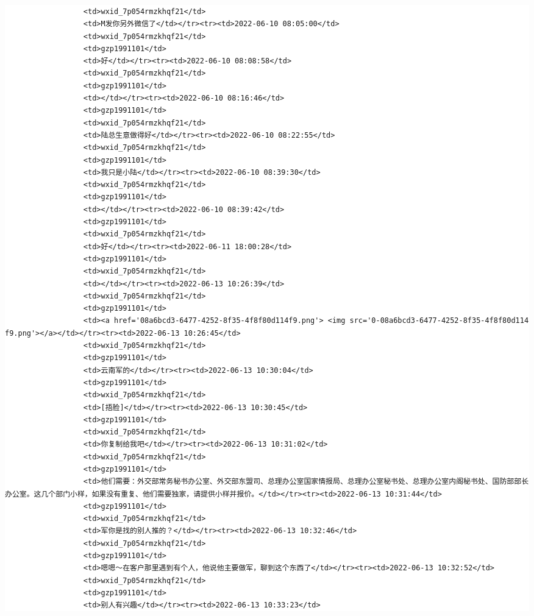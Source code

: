                       <td>wxid_7p054rmzkhqf21</td>
                      <td>M发你另外微信了</td></tr><tr><td>2022-06-10 08:05:00</td>
                      <td>wxid_7p054rmzkhqf21</td>
                      <td>gzp1991101</td>
                      <td>好</td></tr><tr><td>2022-06-10 08:08:58</td>
                      <td>wxid_7p054rmzkhqf21</td>
                      <td>gzp1991101</td>
                      <td></td></tr><tr><td>2022-06-10 08:16:46</td>
                      <td>gzp1991101</td>
                      <td>wxid_7p054rmzkhqf21</td>
                      <td>陆总生意做得好</td></tr><tr><td>2022-06-10 08:22:55</td>
                      <td>wxid_7p054rmzkhqf21</td>
                      <td>gzp1991101</td>
                      <td>我只是小陆</td></tr><tr><td>2022-06-10 08:39:30</td>
                      <td>wxid_7p054rmzkhqf21</td>
                      <td>gzp1991101</td>
                      <td></td></tr><tr><td>2022-06-10 08:39:42</td>
                      <td>gzp1991101</td>
                      <td>wxid_7p054rmzkhqf21</td>
                      <td>好</td></tr><tr><td>2022-06-11 18:00:28</td>
                      <td>gzp1991101</td>
                      <td>wxid_7p054rmzkhqf21</td>
                      <td></td></tr><tr><td>2022-06-13 10:26:39</td>
                      <td>wxid_7p054rmzkhqf21</td>
                      <td>gzp1991101</td>
                      <td><a href='08a6bcd3-6477-4252-8f35-4f8f80d114f9.png'> <img src='0-08a6bcd3-6477-4252-8f35-4f8f80d114f9.png'></a></td></tr><tr><td>2022-06-13 10:26:45</td>
                      <td>wxid_7p054rmzkhqf21</td>
                      <td>gzp1991101</td>
                      <td>云南军的</td></tr><tr><td>2022-06-13 10:30:04</td>
                      <td>gzp1991101</td>
                      <td>wxid_7p054rmzkhqf21</td>
                      <td>[捂脸]</td></tr><tr><td>2022-06-13 10:30:45</td>
                      <td>gzp1991101</td>
                      <td>wxid_7p054rmzkhqf21</td>
                      <td>你复制给我吧</td></tr><tr><td>2022-06-13 10:31:02</td>
                      <td>wxid_7p054rmzkhqf21</td>
                      <td>gzp1991101</td>
                      <td>他们需要：外交部常务秘书办公室、外交部东盟司、总理办公室国家情报局、总理办公室秘书处、总理办公室内阁秘书处、国防部部长办公室。这几个部门小样，如果没有重复、他们需要独家，请提供小样并报价。</td></tr><tr><td>2022-06-13 10:31:44</td>
                      <td>gzp1991101</td>
                      <td>wxid_7p054rmzkhqf21</td>
                      <td>军你是找的别人推的？</td></tr><tr><td>2022-06-13 10:32:46</td>
                      <td>wxid_7p054rmzkhqf21</td>
                      <td>gzp1991101</td>
                      <td>嗯嗯～在客户那里遇到有个人，他说他主要做军，聊到这个东西了</td></tr><tr><td>2022-06-13 10:32:52</td>
                      <td>wxid_7p054rmzkhqf21</td>
                      <td>gzp1991101</td>
                      <td>别人有兴趣</td></tr><tr><td>2022-06-13 10:33:23</td>